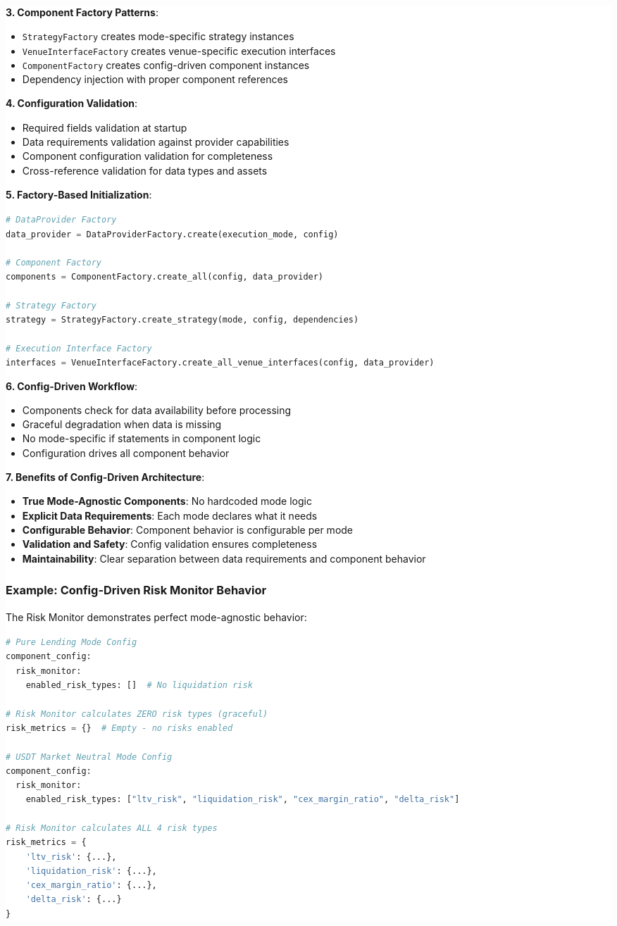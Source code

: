 **3. Component Factory Patterns**:
- `StrategyFactory` creates mode-specific strategy instances
- `VenueInterfaceFactory` creates venue-specific execution interfaces
- `ComponentFactory` creates config-driven component instances
- Dependency injection with proper component references

**4. Configuration Validation**:
- Required fields validation at startup
- Data requirements validation against provider capabilities
- Component configuration validation for completeness
- Cross-reference validation for data types and assets

**5. Factory-Based Initialization**:
```python
# DataProvider Factory
data_provider = DataProviderFactory.create(execution_mode, config)

# Component Factory
components = ComponentFactory.create_all(config, data_provider)

# Strategy Factory
strategy = StrategyFactory.create_strategy(mode, config, dependencies)

# Execution Interface Factory
interfaces = VenueInterfaceFactory.create_all_venue_interfaces(config, data_provider)
```

**6. Config-Driven Workflow**:
- Components check for data availability before processing
- Graceful degradation when data is missing
- No mode-specific if statements in component logic
- Configuration drives all component behavior

**7. Benefits of Config-Driven Architecture**:
- **True Mode-Agnostic Components**: No hardcoded mode logic
- **Explicit Data Requirements**: Each mode declares what it needs
- **Configurable Behavior**: Component behavior is configurable per mode
- **Validation and Safety**: Config validation ensures completeness
- **Maintainability**: Clear separation between data requirements and component behavior

### **Example: Config-Driven Risk Monitor Behavior**

The Risk Monitor demonstrates perfect mode-agnostic behavior:

```python
# Pure Lending Mode Config
component_config:
  risk_monitor:
    enabled_risk_types: []  # No liquidation risk

# Risk Monitor calculates ZERO risk types (graceful)
risk_metrics = {}  # Empty - no risks enabled

# USDT Market Neutral Mode Config
component_config:
  risk_monitor:
    enabled_risk_types: ["ltv_risk", "liquidation_risk", "cex_margin_ratio", "delta_risk"]

# Risk Monitor calculates ALL 4 risk types
risk_metrics = {
    'ltv_risk': {...},
    'liquidation_risk': {...},
    'cex_margin_ratio': {...},
    'delta_risk': {...}
}
```
